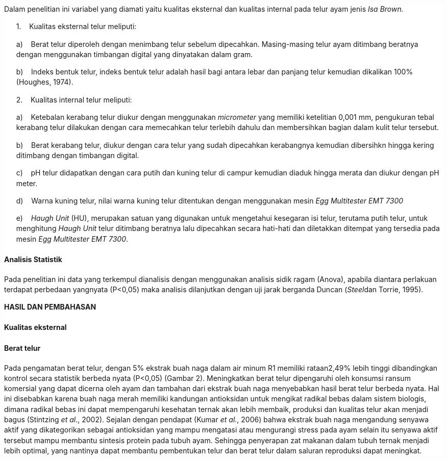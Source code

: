 <p><span class="font11">Dalam penelitian ini variabel yang diamati yaitu kualitas eksternal dan kualitas internal pada telur ayam jenis </span><span class="font11" style="font-style:italic;">Isa Brown.</span></p>
<ul style="list-style:none;"><li>
<p><span class="font11">1. &nbsp;&nbsp;&nbsp;Kualitas eksternal telur meliputi:</span></p></li></ul>
<ul style="list-style:none;"><li>
<p><span class="font11">a) &nbsp;&nbsp;&nbsp;Berat telur diperoleh dengan menimbang telur sebelum dipecahkan. Masing-masing telur ayam ditimbang beratnya dengan menggunakan timbangan digital yang dinyatakan dalam gram.</span></p></li>
<li>
<p><span class="font11">b) &nbsp;&nbsp;&nbsp;Indeks bentuk telur, indeks bentuk telur adalah hasil bagi antara lebar dan panjang telur kemudian dikalikan 100% (Houghes, 1974).</span></p></li></ul>
<ul style="list-style:none;"><li>
<p><span class="font11">2. &nbsp;&nbsp;&nbsp;Kualitas internal telur meliputi:</span></p></li></ul>
<ul style="list-style:none;"><li>
<p><span class="font11">a) &nbsp;&nbsp;&nbsp;Ketebalan kerabang telur diukur dengan menggunakan </span><span class="font11" style="font-style:italic;">micrometer</span><span class="font11"> yang memiliki ketelitian 0,001 mm, pengukuran tebal kerabang telur dilakukan dengan cara memecahkan telur terlebih dahulu dan membersihkan bagian dalam kulit telur tersebut.</span></p></li>
<li>
<p><span class="font11">b) &nbsp;&nbsp;&nbsp;Berat kerabang telur, diukur dengan cara telur yang sudah dipecahkan kerabangnya kemudian dibersihkn hingga kering ditimbang dengan timbangan digital.</span></p></li>
<li>
<p><span class="font11">c) &nbsp;&nbsp;&nbsp;pH telur didapatkan dengan cara putih dan kuning telur di campur kemudian diaduk hingga merata dan diukur dengan pH meter.</span></p></li>
<li>
<p><span class="font11">d) &nbsp;&nbsp;&nbsp;Warna kuning telur, nilai warna kuning telur ditentukan dengan menggunakan mesin </span><span class="font11" style="font-style:italic;">Egg Multitester EMT 7300</span></p></li>
<li>
<p><span class="font11">e)</span><span class="font11" style="font-style:italic;"> &nbsp;&nbsp;&nbsp;Haugh Unit</span><span class="font11"> (HU), merupakan satuan yang digunakan untuk mengetahui kesegaran isi telur, terutama putih telur, untuk menghitung </span><span class="font11" style="font-style:italic;">Haugh Unit</span><span class="font11"> telur ditimbang beratnya lalu dipecahkan secara hati-hati dan diletakkan ditempat yang tersedia pada mesin </span><span class="font11" style="font-style:italic;">Egg Multitester EMT 7300</span><span class="font11">.</span></p></li></ul>
<h4><a name="bookmark15"></a><span class="font11" style="font-weight:bold;"><a name="bookmark16"></a>Analisis Statistik</span></h4>
<p><span class="font11">Pada penelitian ini data yang terkempul dianalisis dengan menggunakan analisis sidik ragam (Anova), apabila diantara perlakuan terdapat perbedaan yangnyata (P&lt;0,05) maka analisis dilanjutkan dengan uji jarak berganda Duncan (</span><span class="font11" style="font-style:italic;">Steel</span><span class="font11">dan Torrie, 1995).</span></p>
<p><span class="font11" style="font-weight:bold;">HASIL DAN PEMBAHASAN</span></p>
<h4><a name="bookmark17"></a><span class="font11" style="font-weight:bold;"><a name="bookmark18"></a>Kualitas eksternal</span><br><br><span class="font11" style="font-weight:bold;"><a name="bookmark19"></a>Berat telur</span></h4>
<p><span class="font11">Pada pengamatan berat telur, dengan 5% ekstrak buah naga dalam air minum R</span><span class="font8">1 </span><span class="font11">memiliki rataan2,49% lebih tinggi dibandingkan kontrol secara statistik berbeda nyata (P&lt;0,05) (Gambar 2). Meningkatkan berat telur dipengaruhi oleh konsumsi ransum komersial yang dapat dicerna oleh ayam dan tambahan dari ekstrak buah naga menyebabkan hasil berat telur berbeda nyata. Hal ini disebabkan karena buah naga merah memiliki kandungan antioksidan untuk mengikat radikal bebas dalam sistem biologis, dimana radikal bebas ini dapat mempengaruhi kesehatan ternak akan lebih membaik, produksi dan kualitas telur akan menjadi bagus (Stintzing </span><span class="font11" style="font-style:italic;">et al</span><span class="font11">., 2002). Sejalan dengan pendapat (Kumar </span><span class="font11" style="font-style:italic;">et al.</span><span class="font11">, 2006) bahwa ekstrak buah naga mengandung senyawa aktif yang dikategorikan sebagai antioksidan yang mampu mengatasi atau mengurangi stress pada ayam selain itu senyawa aktif tersebut mampu membantu sintesis protein pada tubuh ayam. Sehingga penyerapan zat makanan dalam tubuh ternak menjadi lebih optimal, yang nantinya dapat membantu pembentukan telur dan berat telur dalam saluran reproduksi dapat meningkat.</span></p>
